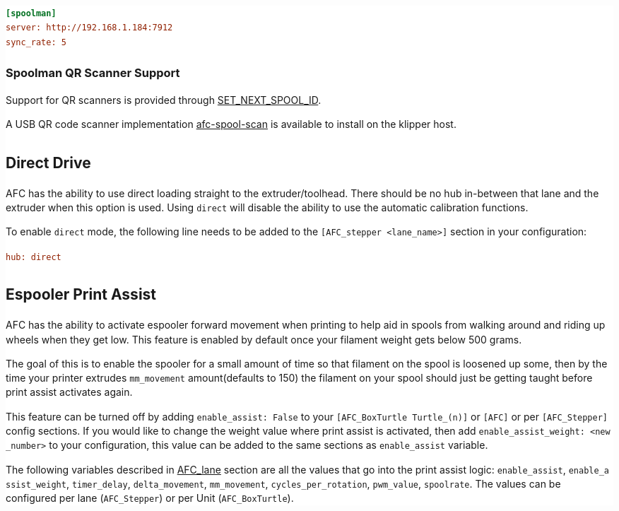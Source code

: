 ```ini
[spoolman]
server: http://192.168.1.184:7912
sync_rate: 5
```

### Spoolman QR Scanner Support

Support for QR scanners is provided through [SET_NEXT_SPOOL_ID](klipper/internal/spool.md#AFC_spool.AFCSpool.cmd_SET_NEXT_SPOOL_ID). 

A USB QR code scanner implementation [afc-spool-scan](https://github.com/kekiefer/afc-spool-scan) is available to install on the klipper host.

## Direct Drive

AFC has the ability to use direct loading straight to the extruder/toolhead. There should be no hub in-between that 
lane and the extruder when this option is used. Using `direct` will disable the ability to use the automatic 
calibration functions.

To enable `direct` mode, the following line needs to be added to the `[AFC_stepper <lane_name>]` section in your 
configuration:

``` cfg
hub: direct
```

## Espooler Print Assist

AFC has the ability to activate espooler forward movement when printing to help aid in spools from
walking around and riding up wheels when they get low. This feature is enabled by default once your filament weight 
gets below 500 grams.  

The goal of this is to enable the spooler for a small amount of time so that filament on the spool is loosened up some,
then by the time your printer extrudes `mm_movement` amount(defaults to 150) the filament on your spool should just be 
getting taught before print assist activates again.  

This feature can be turned off by adding `enable_assist: False` to your `[AFC_BoxTurtle Turtle_(n)]` or `[AFC]` or per `[AFC_Stepper]` config sections.
If you would like to change the weight value where print assist is activated, then add `enable_assist_weight: <new_number>` 
to your configuration, this value can be added to the same sections as `enable_assist` variable. 

The following variables described in [AFC_lane](configuration/AFC_UnitType_1.cfg.md#afc_lane-lane_name-section) section are all
the values that go into the print assist logic: `enable_assist`, `enable_assist_weight`, `timer_delay`, `delta_movement`, `mm_movement`,
`cycles_per_rotation`, `pwm_value`, `spoolrate`. The values can be configured per lane (`AFC_Stepper`) or per Unit (`AFC_BoxTurtle`).
